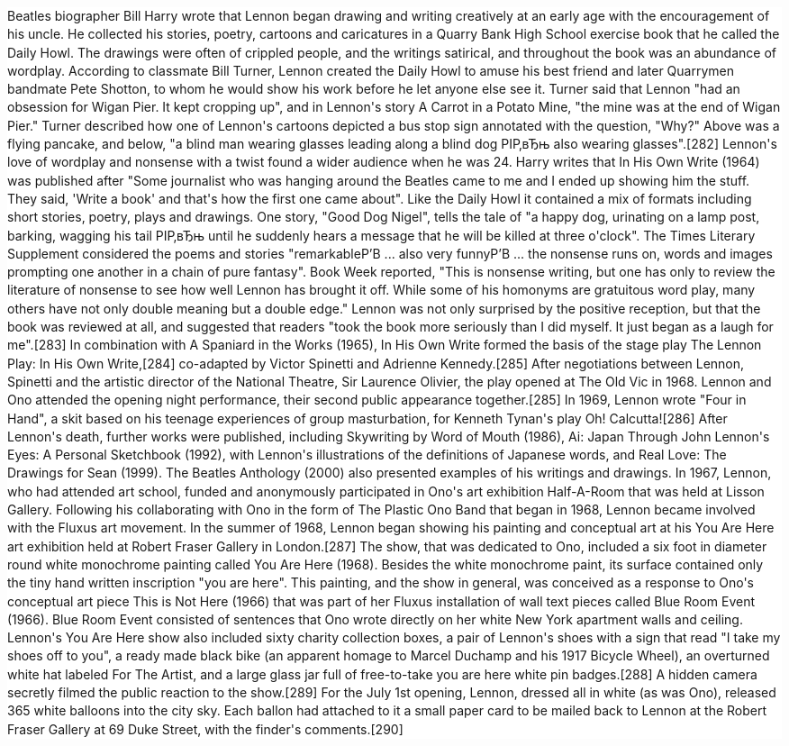 Beatles biographer Bill Harry wrote that Lennon began drawing and writing creatively at an early age with the encouragement of his uncle. He collected his stories, poetry, cartoons and caricatures in a Quarry Bank High School exercise book that he called the Daily Howl. The drawings were often of crippled people, and the writings satirical, and throughout the book was an abundance of wordplay. According to classmate Bill Turner, Lennon created the Daily Howl to amuse his best friend and later Quarrymen bandmate Pete Shotton, to whom he would show his work before he let anyone else see it. Turner said that Lennon "had an obsession for Wigan Pier. It kept cropping up", and in Lennon's story A Carrot in a Potato Mine, "the mine was at the end of Wigan Pier." Turner described how one of Lennon's cartoons depicted a bus stop sign annotated with the question, "Why?" Above was a flying pancake, and below, "a blind man wearing glasses leading along a blind dog РІР‚вЂњ also wearing glasses".[282]
Lennon's love of wordplay and nonsense with a twist found a wider audience when he was 24. Harry writes that In His Own Write (1964) was published after "Some journalist who was hanging around the Beatles came to me and I ended up showing him the stuff. They said, 'Write a book' and that's how the first one came about". Like the Daily Howl it contained a mix of formats including short stories, poetry, plays and drawings. One story, "Good Dog Nigel", tells the tale of "a happy dog, urinating on a lamp post, barking, wagging his tail РІР‚вЂњ until he suddenly hears a message that he will be killed at three o'clock". The Times Literary Supplement considered the poems and stories "remarkableР’В ... also very funnyР’В ... the nonsense runs on, words and images prompting one another in a chain of pure fantasy". Book Week reported, "This is nonsense writing, but one has only to review the literature of nonsense to see how well Lennon has brought it off. While some of his homonyms are gratuitous word play, many others have not only double meaning but a double edge." Lennon was not only surprised by the positive reception, but that the book was reviewed at all, and suggested that readers "took the book more seriously than I did myself. It just began as a laugh for me".[283]
In combination with A Spaniard in the Works (1965), In His Own Write formed the basis of the stage play The Lennon Play: In His Own Write,[284] co-adapted by Victor Spinetti and Adrienne Kennedy.[285] After negotiations between Lennon, Spinetti and the artistic director of the National Theatre, Sir Laurence Olivier, the play opened at The Old Vic in 1968. Lennon and Ono attended the opening night performance, their second public appearance together.[285] In 1969, Lennon wrote "Four in Hand", a skit based on his teenage experiences of group masturbation, for Kenneth Tynan's play Oh! Calcutta![286] After Lennon's death, further works were published, including Skywriting by Word of Mouth (1986), Ai: Japan Through John Lennon's Eyes: A Personal Sketchbook (1992), with Lennon's illustrations of the definitions of Japanese words, and Real Love: The Drawings for Sean (1999). The Beatles Anthology (2000) also presented examples of his writings and drawings.
In 1967, Lennon, who had attended art school, funded and anonymously participated in Ono's art exhibition Half-A-Room that was held at Lisson Gallery. Following his collaborating with Ono in the form of The Plastic Ono Band that began in 1968, Lennon became involved with the Fluxus art movement. In the summer of 1968, Lennon began showing his painting and conceptual art at his You Are Here art exhibition held at Robert Fraser Gallery in London.[287] The show, that was dedicated to Ono, included a six foot in diameter round white monochrome painting called You Are Here (1968). Besides the white monochrome paint, its surface contained only the tiny hand written inscription "you are here". This painting, and the show in general, was conceived as a response to Ono's conceptual art piece This is Not Here (1966) that was part of her Fluxus installation of wall text pieces called Blue Room Event (1966). Blue Room Event consisted of sentences that Ono wrote directly on her white New York apartment walls and ceiling. Lennon's You Are Here show also included sixty charity collection boxes, a pair of Lennon's shoes with a sign that read "I take my shoes off to you", a ready made black bike (an apparent homage to Marcel Duchamp and his 1917 Bicycle Wheel), an overturned white hat labeled For The Artist, and a large glass jar full of free-to-take you are here white pin badges.[288] A hidden camera secretly filmed the public reaction to the show.[289] For the July 1st opening, Lennon, dressed all in white (as was Ono), released 365 white balloons into the city sky. Each ballon had attached to it a small paper card to be mailed back to Lennon at the Robert Fraser Gallery at 69 Duke Street, with the finder's comments.[290]
